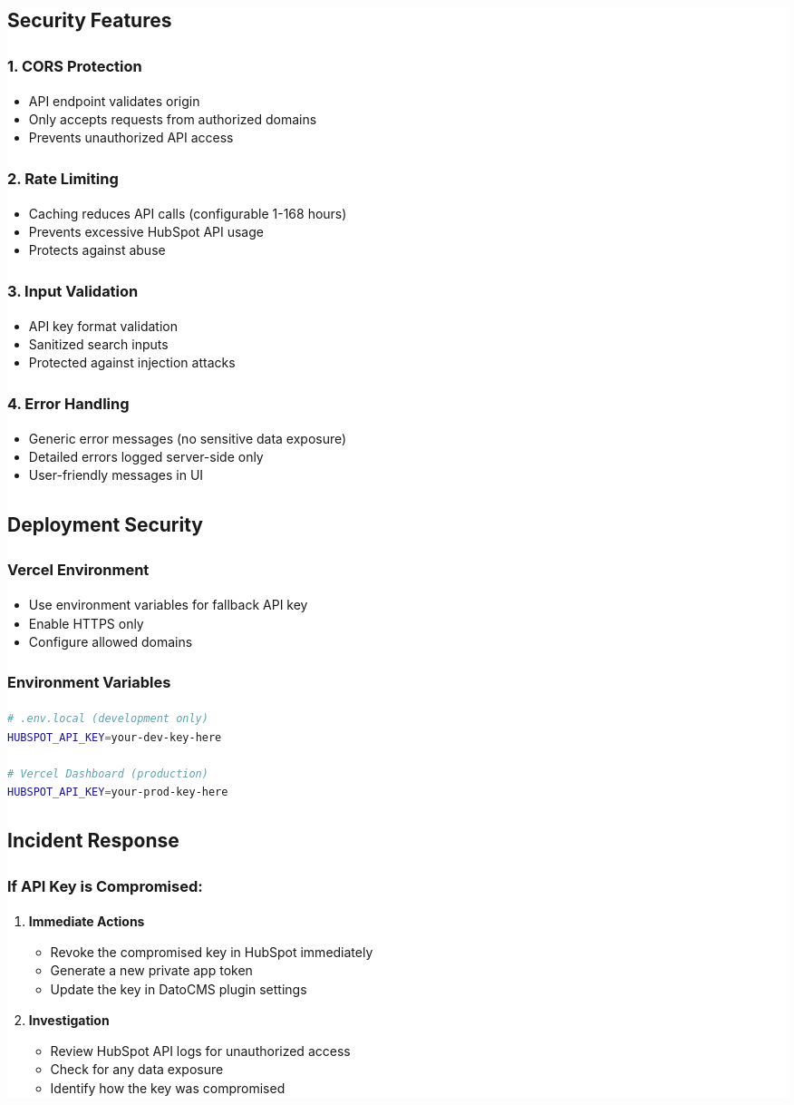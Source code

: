 ## Security Features

### 1. **CORS Protection**
- API endpoint validates origin
- Only accepts requests from authorized domains
- Prevents unauthorized API access

### 2. **Rate Limiting**
- Caching reduces API calls (configurable 1-168 hours)
- Prevents excessive HubSpot API usage
- Protects against abuse

### 3. **Input Validation**
- API key format validation
- Sanitized search inputs
- Protected against injection attacks

### 4. **Error Handling**
- Generic error messages (no sensitive data exposure)
- Detailed errors logged server-side only
- User-friendly messages in UI

## Deployment Security

### Vercel Environment
- Use environment variables for fallback API key
- Enable HTTPS only
- Configure allowed domains

### Environment Variables
```bash
# .env.local (development only)
HUBSPOT_API_KEY=your-dev-key-here

# Vercel Dashboard (production)
HUBSPOT_API_KEY=your-prod-key-here
```

## Incident Response

### If API Key is Compromised:

1. **Immediate Actions**
   - Revoke the compromised key in HubSpot immediately
   - Generate a new private app token
   - Update the key in DatoCMS plugin settings

2. **Investigation**
   - Review HubSpot API logs for unauthorized access
   - Check for any data exposure
   - Identify how the key was compromised
